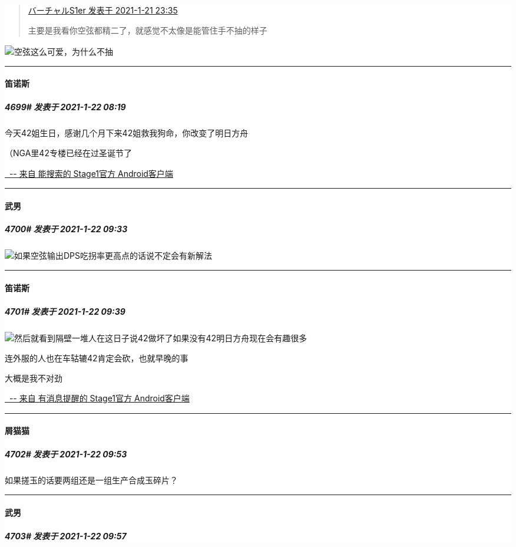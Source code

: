 
<blockquote><a href="httphttps://bbs.saraba1st.com/2b/forum.php?mod=redirect&amp;goto=findpost&amp;pid=50107357&amp;ptid=1967236" target="_blank">バーチャルS1er 发表于 2021-1-21 23:35</a>

主要是我看你空弦都精二了，就感觉不太像是能管住手不抽的样子</blockquote>
<img src="https://static.saraba1st.com/image/smiley/face2017/072.png" referrerpolicy="no-referrer">空弦这么可爱，为什么不抽


-----

####  笛诺斯  
##### 4699#       发表于 2021-1-22 08:19


今天42姐生日，感谢几个月下来42姐救我狗命，你改变了明日方舟

（NGA里42专楼已经在过圣诞节了

[  -- 来自 能搜索的 Stage1官方 Android客户端](https://www.coolapk.com/apk/140634)


-----

####  武男  
##### 4700#       发表于 2021-1-22 09:33


<img src="https://static.saraba1st.com/image/smiley/face2017/001.png" referrerpolicy="no-referrer">如果空弦输出DPS吃拐率更高点的话说不定会有新解法


-----

####  笛诺斯  
##### 4701#       发表于 2021-1-22 09:39


<img src="https://static.saraba1st.com/image/smiley/face2017/001.png" referrerpolicy="no-referrer">然后就看到隔壁一堆人在这日子说42做坏了如果没有42明日方舟现在会有趣很多

连外服的人也在车轱辘42肯定会砍，也就早晚的事

大概是我不对劲

[  -- 来自 有消息提醒的 Stage1官方 Android客户端](https://www.coolapk.com/apk/140634)


-----

####  屑猫猫  
##### 4702#       发表于 2021-1-22 09:53


如果搓玉的话要两组还是一组生产合成玉碎片？


-----

####  武男  
##### 4703#       发表于 2021-1-22 09:57
